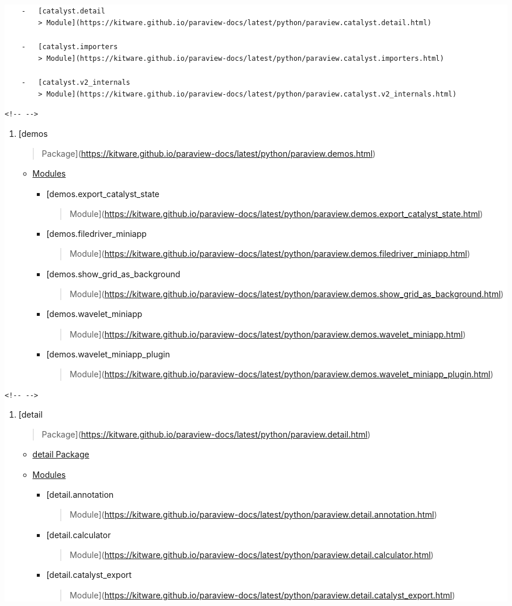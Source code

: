         -   [catalyst.detail
            > Module](https://kitware.github.io/paraview-docs/latest/python/paraview.catalyst.detail.html)

        -   [catalyst.importers
            > Module](https://kitware.github.io/paraview-docs/latest/python/paraview.catalyst.importers.html)

        -   [catalyst.v2_internals
            > Module](https://kitware.github.io/paraview-docs/latest/python/paraview.catalyst.v2_internals.html)

```{=html}
<!-- -->
```
1.  [demos
    > Package](https://kitware.github.io/paraview-docs/latest/python/paraview.demos.html)

    -   [Modules](https://kitware.github.io/paraview-docs/latest/python/paraview.demos.html#modules)

        -   [demos.export_catalyst_state
            > Module](https://kitware.github.io/paraview-docs/latest/python/paraview.demos.export_catalyst_state.html)

        -   [demos.filedriver_miniapp
            > Module](https://kitware.github.io/paraview-docs/latest/python/paraview.demos.filedriver_miniapp.html)

        -   [demos.show_grid_as_background
            > Module](https://kitware.github.io/paraview-docs/latest/python/paraview.demos.show_grid_as_background.html)

        -   [demos.wavelet_miniapp
            > Module](https://kitware.github.io/paraview-docs/latest/python/paraview.demos.wavelet_miniapp.html)

        -   [demos.wavelet_miniapp_plugin
            > Module](https://kitware.github.io/paraview-docs/latest/python/paraview.demos.wavelet_miniapp_plugin.html)

```{=html}
<!-- -->
```
1.  [detail
    > Package](https://kitware.github.io/paraview-docs/latest/python/paraview.detail.html)

    -   [detail Package](https://kitware.github.io/paraview-docs/latest/python/paraview.detail.html#id1)

    -   [Modules](https://kitware.github.io/paraview-docs/latest/python/paraview.detail.html#modules)

        -   [detail.annotation
            > Module](https://kitware.github.io/paraview-docs/latest/python/paraview.detail.annotation.html)

        -   [detail.calculator
            > Module](https://kitware.github.io/paraview-docs/latest/python/paraview.detail.calculator.html)

        -   [detail.catalyst_export
            > Module](https://kitware.github.io/paraview-docs/latest/python/paraview.detail.catalyst_export.html)
